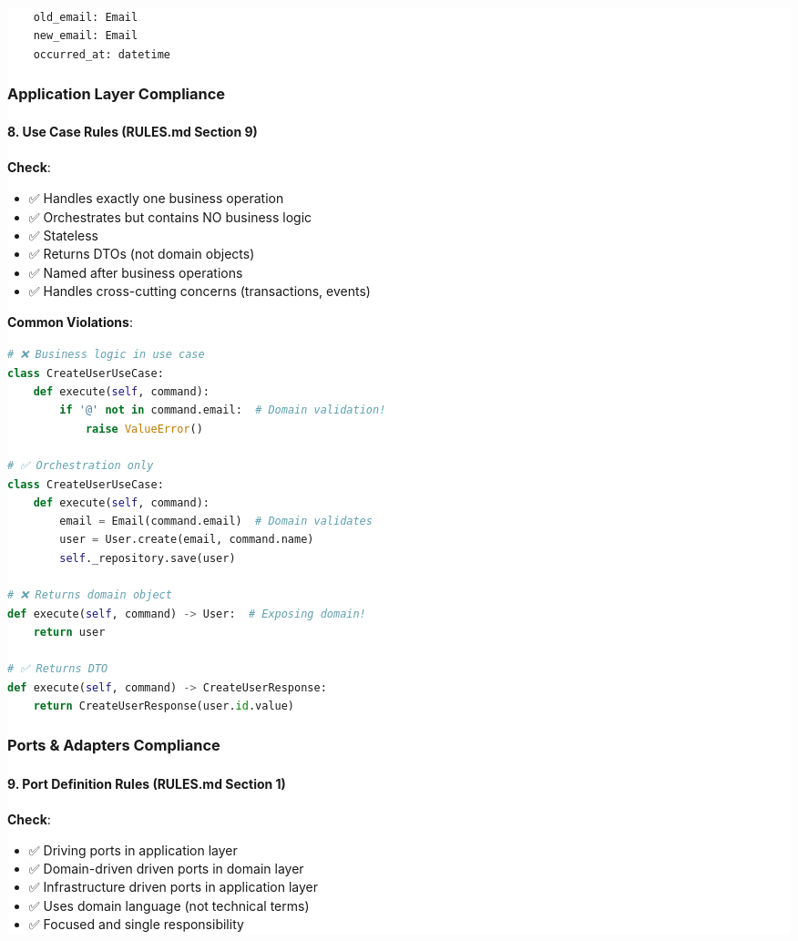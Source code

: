 ```python
    old_email: Email
    new_email: Email
    occurred_at: datetime
```

### Application Layer Compliance

#### 8. Use Case Rules (RULES.md Section 9)

**Check**:

- ✅ Handles exactly one business operation
- ✅ Orchestrates but contains NO business logic
- ✅ Stateless
- ✅ Returns DTOs (not domain objects)
- ✅ Named after business operations
- ✅ Handles cross-cutting concerns (transactions, events)

**Common Violations**:

```python
# ❌ Business logic in use case
class CreateUserUseCase:
    def execute(self, command):
        if '@' not in command.email:  # Domain validation!
            raise ValueError()

# ✅ Orchestration only
class CreateUserUseCase:
    def execute(self, command):
        email = Email(command.email)  # Domain validates
        user = User.create(email, command.name)
        self._repository.save(user)

# ❌ Returns domain object
def execute(self, command) -> User:  # Exposing domain!
    return user

# ✅ Returns DTO
def execute(self, command) -> CreateUserResponse:
    return CreateUserResponse(user.id.value)
```

### Ports & Adapters Compliance

#### 9. Port Definition Rules (RULES.md Section 1)

**Check**:

- ✅ Driving ports in application layer
- ✅ Domain-driven driven ports in domain layer
- ✅ Infrastructure driven ports in application layer
- ✅ Uses domain language (not technical terms)
- ✅ Focused and single responsibility
